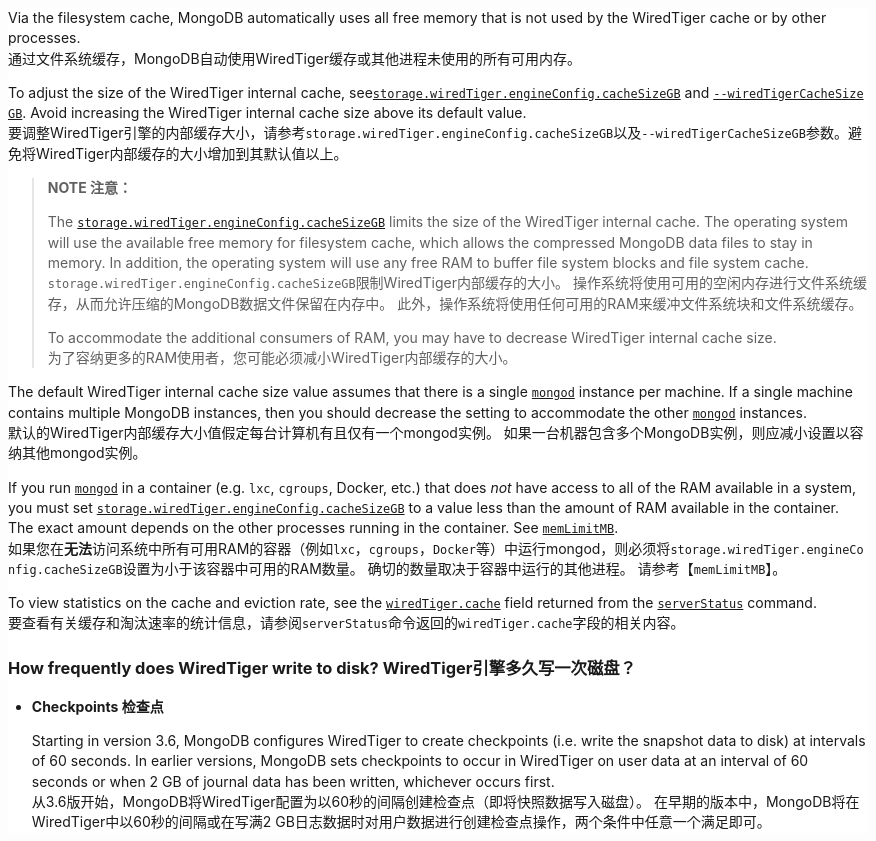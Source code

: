 Via the filesystem cache, MongoDB automatically uses all free memory that is not used by the WiredTiger cache or by other processes.<br>通过文件系统缓存，MongoDB自动使用WiredTiger缓存或其他进程未使用的所有可用内存。

To adjust the size of the WiredTiger internal cache, see[`storage.wiredTiger.engineConfig.cacheSizeGB`](https://docs.mongodb.com/v4.2/reference/configuration-options/#storage.wiredTiger.engineConfig.cacheSizeGB) and [`--wiredTigerCacheSizeGB`](https://docs.mongodb.com/v4.2/reference/program/mongod/#cmdoption-mongod-wiredtigercachesizegb). Avoid increasing the WiredTiger internal cache size above its default value.<br>要调整WiredTiger引擎的内部缓存大小，请参考`storage.wiredTiger.engineConfig.cacheSizeGB`以及`--wiredTigerCacheSizeGB`参数。避免将WiredTiger内部缓存的大小增加到其默认值以上。

> **NOTE 注意：**
>
> The [`storage.wiredTiger.engineConfig.cacheSizeGB`](https://docs.mongodb.com/v4.2/reference/configuration-options/#storage.wiredTiger.engineConfig.cacheSizeGB) limits the size of the WiredTiger internal cache. The operating system will use the available free memory for filesystem cache, which allows the compressed MongoDB data files to stay in memory. In addition, the operating system will use any free RAM to buffer file system blocks and file system cache.<br>`storage.wiredTiger.engineConfig.cacheSizeGB`限制WiredTiger内部缓存的大小。 操作系统将使用可用的空闲内存进行文件系统缓存，从而允许压缩的MongoDB数据文件保留在内存中。 此外，操作系统将使用任何可用的RAM来缓冲文件系统块和文件系统缓存。
>
> To accommodate the additional consumers of RAM, you may have to decrease WiredTiger internal cache size.<br>为了容纳更多的RAM使用者，您可能必须减小WiredTiger内部缓存的大小。

The default WiredTiger internal cache size value assumes that there is a single [`mongod`](https://docs.mongodb.com/v4.2/reference/program/mongod/#bin.mongod) instance per machine. If a single machine contains multiple MongoDB instances, then you should decrease the setting to accommodate the other [`mongod`](https://docs.mongodb.com/v4.2/reference/program/mongod/#bin.mongod) instances.<br>默认的WiredTiger内部缓存大小值假定每台计算机有且仅有一个mongod实例。 如果一台机器包含多个MongoDB实例，则应减小设置以容纳其他mongod实例。

If you run [`mongod`](https://docs.mongodb.com/v4.2/reference/program/mongod/#bin.mongod) in a container (e.g. `lxc`, `cgroups`, Docker, etc.) that does *not* have access to all of the RAM available in a system, you must set [`storage.wiredTiger.engineConfig.cacheSizeGB`](https://docs.mongodb.com/v4.2/reference/configuration-options/#storage.wiredTiger.engineConfig.cacheSizeGB) to a value less than the amount of RAM available in the container. The exact amount depends on the other processes running in the container. See [`memLimitMB`](https://docs.mongodb.com/v4.2/reference/command/hostInfo/#hostInfo.system.memLimitMB).<br>如果您在**无法**访问系统中所有可用RAM的容器（例如`lxc`，`cgroups`，`Docker`等）中运行mongod，则必须将`storage.wiredTiger.engineConfig.cacheSizeGB`设置为小于该容器中可用的RAM数量。 确切的数量取决于容器中运行的其他进程。 请参考【`memLimitMB`】。

To view statistics on the cache and eviction rate, see the [`wiredTiger.cache`](https://docs.mongodb.com/v4.2/reference/command/serverStatus/#serverstatus.wiredTiger.cache) field returned from the [`serverStatus`](https://docs.mongodb.com/v4.2/reference/command/serverStatus/#dbcmd.serverStatus) command.<br>要查看有关缓存和淘汰速率的统计信息，请参阅`serverStatus`命令返回的`wiredTiger.cache`字段的相关内容。

### How frequently does WiredTiger write to disk? WiredTiger引擎多久写一次磁盘？

- **Checkpoints 检查点** 

  Starting in version 3.6, MongoDB configures WiredTiger to create checkpoints (i.e. write the snapshot data to disk) at intervals of 60 seconds. In earlier versions, MongoDB sets checkpoints to occur in WiredTiger on user data at an interval of 60 seconds or when 2 GB of journal data has been written, whichever occurs first.<br>从3.6版开始，MongoDB将WiredTiger配置为以60秒的间隔创建检查点（即将快照数据写入磁盘）。 在早期的版本中，MongoDB将在WiredTiger中以60秒的间隔或在写满2 GB日志数据时对用户数据进行创建检查点操作，两个条件中任意一个满足即可。
